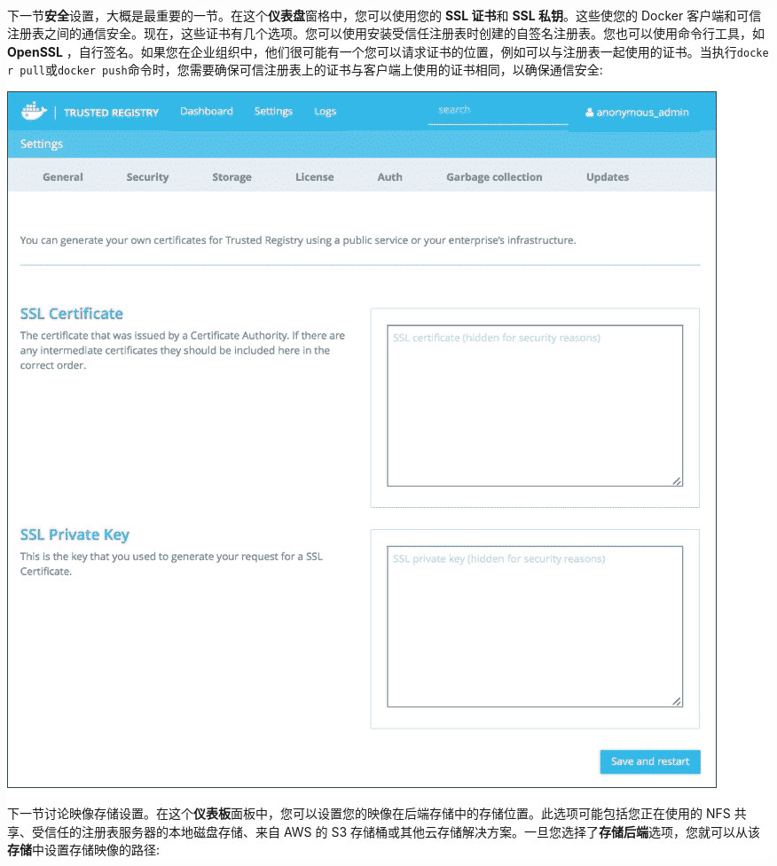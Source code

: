 下一节**安全**设置，大概是最重要的一节。在这个**仪表盘**窗格中，您可以使用您的 **SSL 证书**和 **SSL 私钥**。这些使您的 Docker 客户端和可信注册表之间的通信安全。现在，这些证书有几个选项。您可以使用安装受信任注册表时创建的自签名注册表。您也可以使用命令行工具，如 **OpenSSL** ，自行签名。如果您在企业组织中，他们很可能有一个您可以请求证书的位置，例如可以与注册表一起使用的证书。当执行`docker pull`或`docker push`命令时，您需要确保可信注册表上的证书与客户端上使用的证书相同，以确保通信安全:

![Securing Docker Trusted Registry](img/00005.jpeg)

下一节讨论映像存储设置。在这个**仪表板**面板中，您可以设置您的映像在后端存储中的存储位置。此选项可能包括您正在使用的 NFS 共享、受信任的注册表服务器的本地磁盘存储、来自 AWS 的 S3 存储桶或其他云存储解决方案。一旦您选择了**存储后端**选项，您就可以从该**存储**中设置存储映像的路径:
